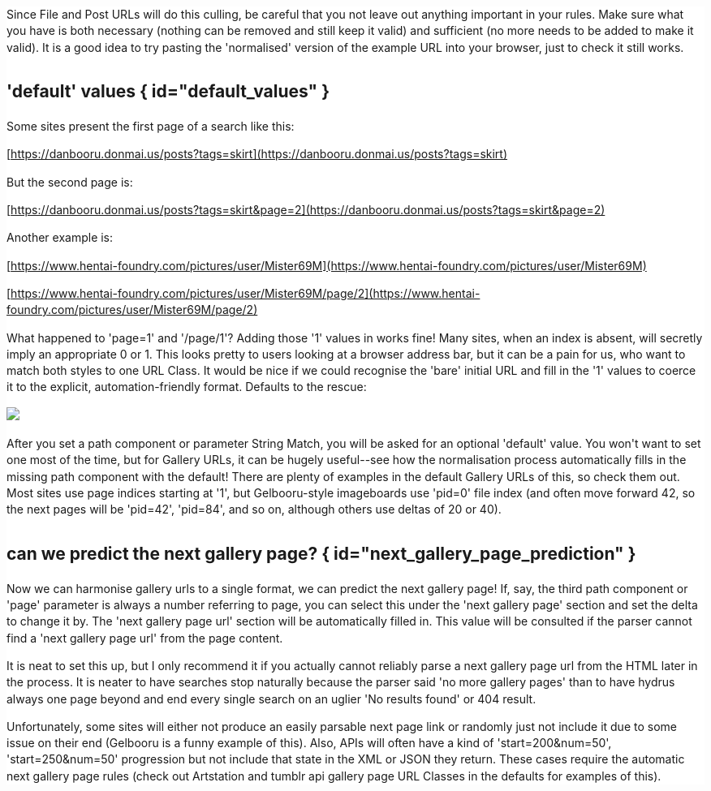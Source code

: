 Since File and Post URLs will do this culling, be careful that you not leave out anything important in your rules. Make sure what you have is both necessary (nothing can be removed and still keep it valid) and sufficient (no more needs to be added to make it valid). It is a good idea to try pasting the 'normalised' version of the example URL into your browser, just to check it still works.

## 'default' values { id="default_values" }

Some sites present the first page of a search like this:

[https://danbooru.donmai.us/posts?tags=skirt](https://danbooru.donmai.us/posts?tags=skirt)

But the second page is:

[https://danbooru.donmai.us/posts?tags=skirt&page=2](https://danbooru.donmai.us/posts?tags=skirt&page=2)

Another example is:

[https://www.hentai-foundry.com/pictures/user/Mister69M](https://www.hentai-foundry.com/pictures/user/Mister69M)

[https://www.hentai-foundry.com/pictures/user/Mister69M/page/2](https://www.hentai-foundry.com/pictures/user/Mister69M/page/2)

What happened to 'page=1' and '/page/1'? Adding those '1' values in works fine! Many sites, when an index is absent, will secretly imply an appropriate 0 or 1. This looks pretty to users looking at a browser address bar, but it can be a pain for us, who want to match both styles to one URL Class. It would be nice if we could recognise the 'bare' initial URL and fill in the '1' values to coerce it to the explicit, automation-friendly format. Defaults to the rescue:

![](images/downloader_edit_url_class_panel_default.png)

After you set a path component or parameter String Match, you will be asked for an optional 'default' value. You won't want to set one most of the time, but for Gallery URLs, it can be hugely useful--see how the normalisation process automatically fills in the missing path component with the default! There are plenty of examples in the default Gallery URLs of this, so check them out. Most sites use page indices starting at '1', but Gelbooru-style imageboards use 'pid=0' file index (and often move forward 42, so the next pages will be 'pid=42', 'pid=84', and so on, although others use deltas of 20 or 40).

## can we predict the next gallery page? { id="next_gallery_page_prediction" }

Now we can harmonise gallery urls to a single format, we can predict the next gallery page! If, say, the third path component or 'page' parameter is always a number referring to page, you can select this under the 'next gallery page' section and set the delta to change it by. The 'next gallery page url' section will be automatically filled in. This value will be consulted if the parser cannot find a 'next gallery page url' from the page content.

It is neat to set this up, but I only recommend it if you actually cannot reliably parse a next gallery page url from the HTML later in the process. It is neater to have searches stop naturally because the parser said 'no more gallery pages' than to have hydrus always one page beyond and end every single search on an uglier 'No results found' or 404 result.

Unfortunately, some sites will either not produce an easily parsable next page link or randomly just not include it due to some issue on their end (Gelbooru is a funny example of this). Also, APIs will often have a kind of 'start=200&num=50', 'start=250&num=50' progression but not include that state in the XML or JSON they return. These cases require the automatic next gallery page rules (check out Artstation and tumblr api gallery page URL Classes in the defaults for examples of this).
